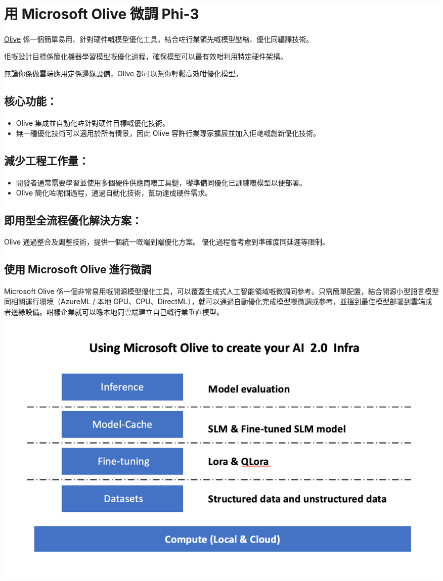 # **用 Microsoft Olive 微調 Phi-3**

[Olive](https://github.com/microsoft/OLive?WT.mc_id=aiml-138114-kinfeylo) 係一個簡單易用、針對硬件嘅模型優化工具，結合咗行業領先嘅模型壓縮、優化同編譯技術。

佢嘅設計目標係簡化機器學習模型嘅優化過程，確保模型可以最有效咁利用特定硬件架構。

無論你係做雲端應用定係邊緣設備，Olive 都可以幫你輕鬆高效咁優化模型。

## 核心功能：
- Olive 集成並自動化咗針對硬件目標嘅優化技術。
- 無一種優化技術可以適用於所有情景，因此 Olive 容許行業專家擴展並加入佢哋嘅創新優化技術。

## 減少工程工作量：
- 開發者通常需要學習並使用多個硬件供應商嘅工具鏈，嚟準備同優化已訓練嘅模型以便部署。
- Olive 簡化咗呢個過程，通過自動化技術，幫助達成硬件需求。

## 即用型全流程優化解決方案：

Olive 通過整合及調整技術，提供一個統一嘅端到端優化方案。
優化過程會考慮到準確度同延遲等限制。

## 使用 Microsoft Olive 進行微調

Microsoft Olive 係一個非常易用嘅開源模型優化工具，可以覆蓋生成式人工智能領域嘅微調同參考。只需簡單配置，結合開源小型語言模型同相關運行環境（AzureML / 本地 GPU、CPU、DirectML），就可以通過自動優化完成模型嘅微調或參考，並搵到最佳模型部署到雲端或者邊緣設備。咁樣企業就可以喺本地同雲端建立自己嘅行業垂直模型。

![intro](../../../../translated_images/intro.dcc44a1aafcf58bf979b9a69384ffea98b5b599ac034dde94937a94a29260332.hk.png)
